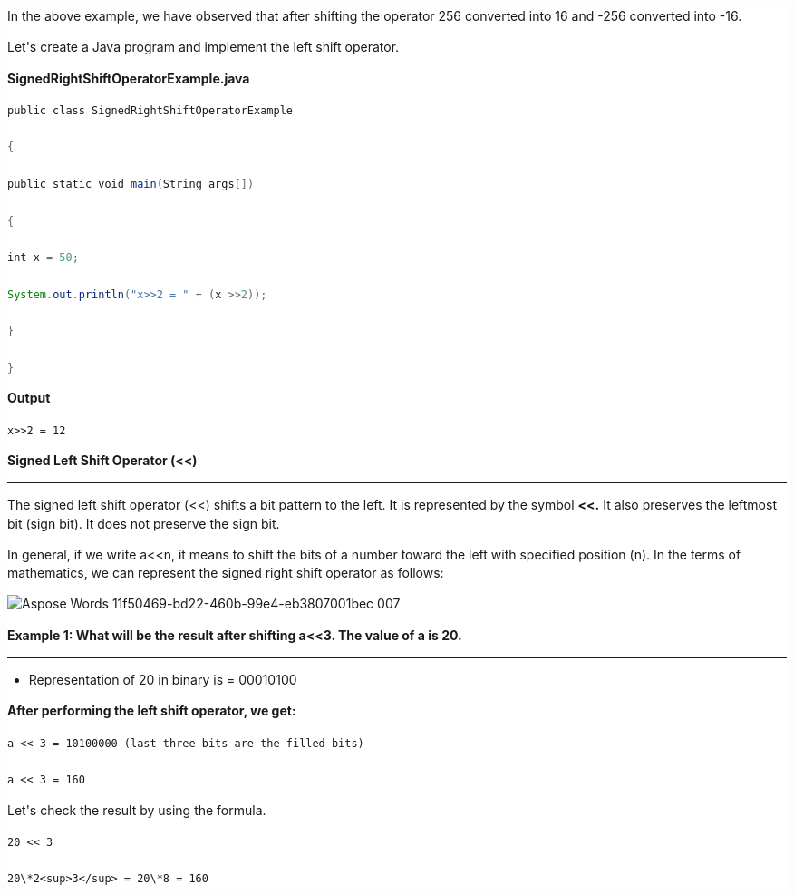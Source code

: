 In the above example, we have observed that after shifting the operator 256 converted into 16 and -256 converted into -16.

Let's create a Java program and implement the left shift operator.

**SignedRightShiftOperatorExample.java**

~~~java
public class SignedRightShiftOperatorExample   

{   

public static void main(String args[])   

{   

int x = 50;   

System.out.println("x>>2 = " + (x >>2));   

}  

}  

~~~
**Output**
~~~
x>>2 = 12
~~~


**Signed Left Shift Operator (<<)**

---

The signed left shift operator (<<) shifts a bit pattern to the left. It is represented by the symbol **<<.** It also preserves the leftmost bit (sign bit). It does not preserve the sign bit.

In general, if we write a<<n, it means to shift the bits of a number toward the left with specified position (n). In the terms of mathematics, we can represent the signed right shift operator as follows:


![Aspose Words 11f50469-bd22-460b-99e4-eb3807001bec 007](https://github.com/rhushikesh2000/JAVA_TUTORIAL_/assets/124034778/de5e29c5-4acf-443e-9f3b-8014a36419f9)


**Example 1: What will be the result after shifting a<<3. The value of a is 20.**

---


- Representation of 20 in binary is = 00010100

**After performing the left shift operator, we get:**
~~~
a << 3 = 10100000 (last three bits are the filled bits)

a << 3 = 160
~~~
Let's check the result by using the formula.
~~~
20 << 3

20\*2<sup>3</sup> = 20\*8 = 160
~~~
